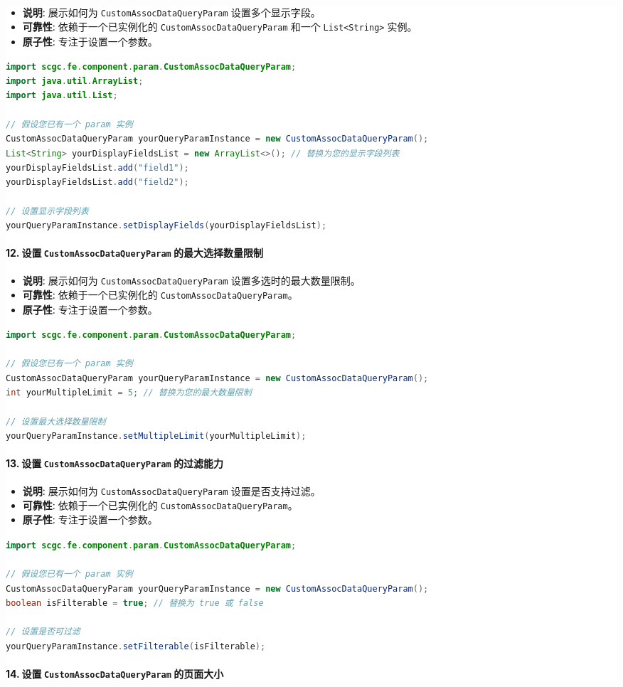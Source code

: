 *   **说明**: 展示如何为 `CustomAssocDataQueryParam` 设置多个显示字段。
*   **可靠性**: 依赖于一个已实例化的 `CustomAssocDataQueryParam` 和一个 `List<String>` 实例。
*   **原子性**: 专注于设置一个参数。

```java
import scgc.fe.component.param.CustomAssocDataQueryParam;
import java.util.ArrayList;
import java.util.List;

// 假设您已有一个 param 实例
CustomAssocDataQueryParam yourQueryParamInstance = new CustomAssocDataQueryParam();
List<String> yourDisplayFieldsList = new ArrayList<>(); // 替换为您的显示字段列表
yourDisplayFieldsList.add("field1");
yourDisplayFieldsList.add("field2");

// 设置显示字段列表
yourQueryParamInstance.setDisplayFields(yourDisplayFieldsList);
```

#### 12. 设置 `CustomAssocDataQueryParam` 的最大选择数量限制

*   **说明**: 展示如何为 `CustomAssocDataQueryParam` 设置多选时的最大数量限制。
*   **可靠性**: 依赖于一个已实例化的 `CustomAssocDataQueryParam`。
*   **原子性**: 专注于设置一个参数。

```java
import scgc.fe.component.param.CustomAssocDataQueryParam;

// 假设您已有一个 param 实例
CustomAssocDataQueryParam yourQueryParamInstance = new CustomAssocDataQueryParam();
int yourMultipleLimit = 5; // 替换为您的最大数量限制

// 设置最大选择数量限制
yourQueryParamInstance.setMultipleLimit(yourMultipleLimit);
```

#### 13. 设置 `CustomAssocDataQueryParam` 的过滤能力

*   **说明**: 展示如何为 `CustomAssocDataQueryParam` 设置是否支持过滤。
*   **可靠性**: 依赖于一个已实例化的 `CustomAssocDataQueryParam`。
*   **原子性**: 专注于设置一个参数。

```java
import scgc.fe.component.param.CustomAssocDataQueryParam;

// 假设您已有一个 param 实例
CustomAssocDataQueryParam yourQueryParamInstance = new CustomAssocDataQueryParam();
boolean isFilterable = true; // 替换为 true 或 false

// 设置是否可过滤
yourQueryParamInstance.setFilterable(isFilterable);
```

#### 14. 设置 `CustomAssocDataQueryParam` 的页面大小

